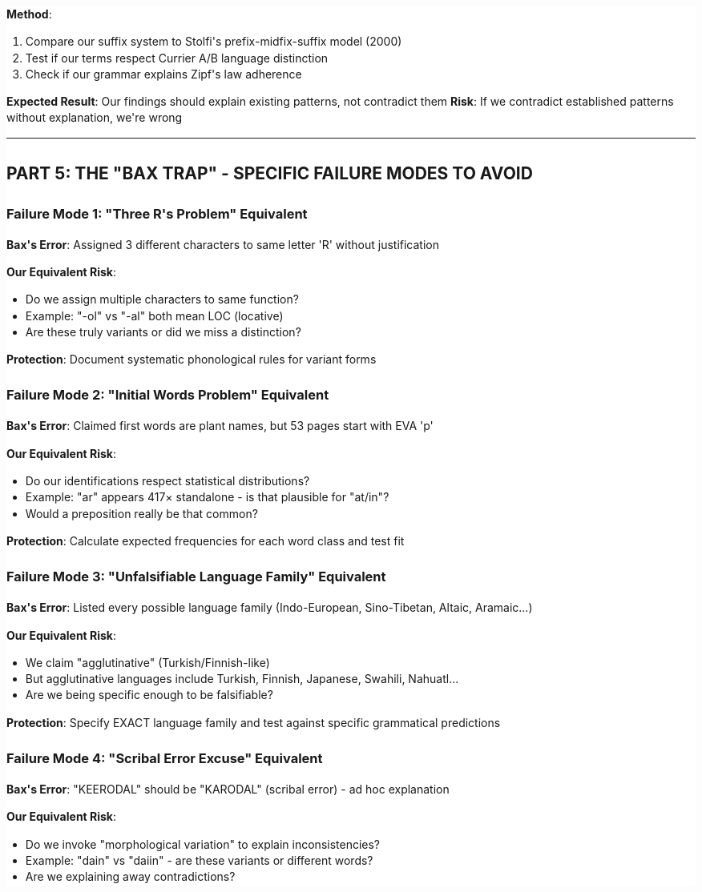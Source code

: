 **Method**:
1. Compare our suffix system to Stolfi's prefix-midfix-suffix model (2000)
2. Test if our terms respect Currier A/B language distinction
3. Check if our grammar explains Zipf's law adherence

**Expected Result**: Our findings should explain existing patterns, not contradict them
**Risk**: If we contradict established patterns without explanation, we're wrong

---

## PART 5: THE "BAX TRAP" - SPECIFIC FAILURE MODES TO AVOID

### Failure Mode 1: "Three R's Problem" Equivalent

**Bax's Error**: Assigned 3 different characters to same letter 'R' without justification

**Our Equivalent Risk**: 
- Do we assign multiple characters to same function?
- Example: "-ol" vs "-al" both mean LOC (locative)
- Are these truly variants or did we miss a distinction?

**Protection**: Document systematic phonological rules for variant forms

### Failure Mode 2: "Initial Words Problem" Equivalent

**Bax's Error**: Claimed first words are plant names, but 53 pages start with EVA 'p'

**Our Equivalent Risk**:
- Do our identifications respect statistical distributions?
- Example: "ar" appears 417× standalone - is that plausible for "at/in"?
- Would a preposition really be that common?

**Protection**: Calculate expected frequencies for each word class and test fit

### Failure Mode 3: "Unfalsifiable Language Family" Equivalent

**Bax's Error**: Listed every possible language family (Indo-European, Sino-Tibetan, Altaic, Aramaic...)

**Our Equivalent Risk**:
- We claim "agglutinative" (Turkish/Finnish-like)
- But agglutinative languages include Turkish, Finnish, Japanese, Swahili, Nahuatl...
- Are we being specific enough to be falsifiable?

**Protection**: Specify EXACT language family and test against specific grammatical predictions

### Failure Mode 4: "Scribal Error Excuse" Equivalent

**Bax's Error**: "KEERODAL" should be "KARODAL" (scribal error) - ad hoc explanation

**Our Equivalent Risk**:
- Do we invoke "morphological variation" to explain inconsistencies?
- Example: "dain" vs "daiin" - are these variants or different words?
- Are we explaining away contradictions?
